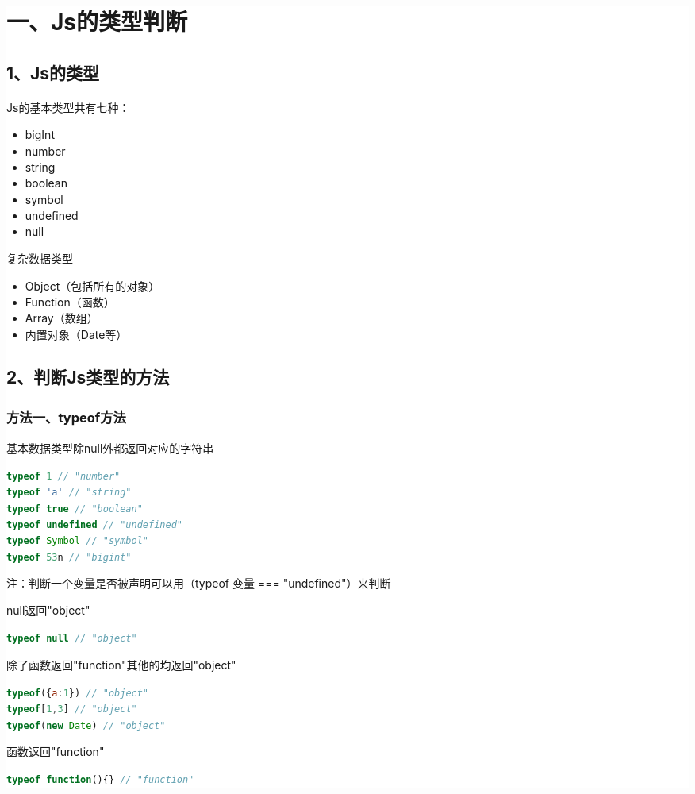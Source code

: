 # 一、Js的类型判断

## 1、Js的类型

Js的基本类型共有七种：

- bigInt
- number
- string
- boolean
- symbol
- undefined
- null

复杂数据类型

- Object（包括所有的对象）
- Function（函数）
- Array（数组）
- 内置对象（Date等）

## 2、判断Js类型的方法

### 方法一、typeof方法

基本数据类型除null外都返回对应的字符串

```js
typeof 1 // "number"
typeof 'a' // "string"
typeof true // "boolean"
typeof undefined // "undefined"
typeof Symbol // "symbol"
typeof 53n // "bigint"
```

注：判断一个变量是否被声明可以用（typeof 变量 === "undefined"）来判断

null返回"object"

```js
typeof null // "object"
```

除了函数返回"function"其他的均返回"object"

```js
typeof({a:1}) // "object"
typeof[1,3] // "object"
typeof(new Date) // "object"
```

函数返回"function"

```js
typeof function(){} // "function"
```
